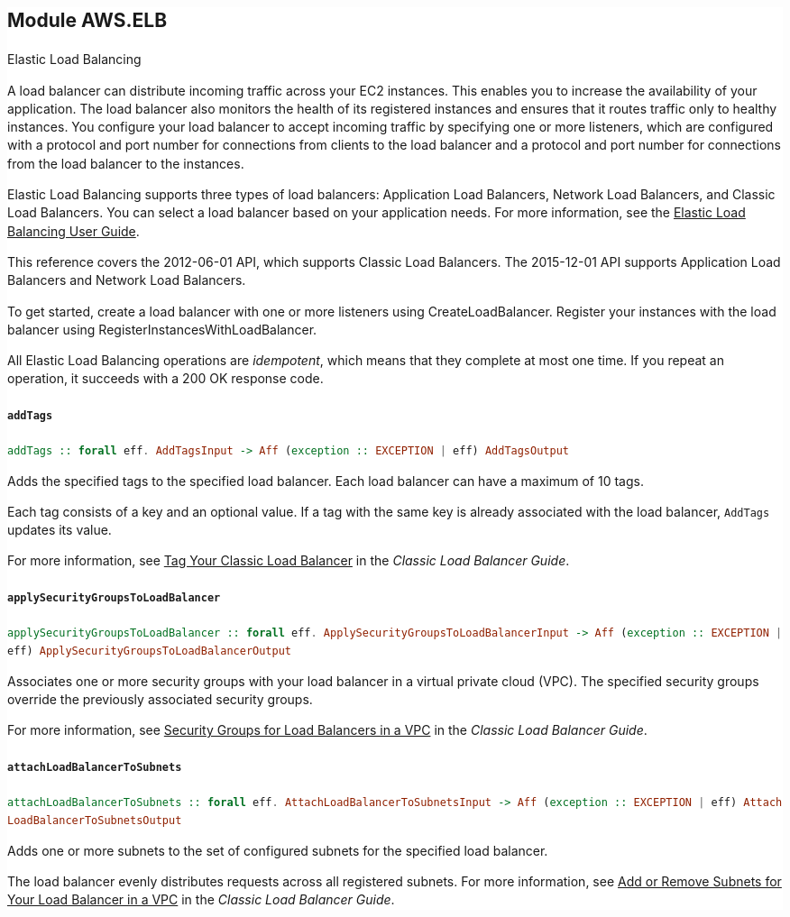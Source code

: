 ## Module AWS.ELB

<fullname>Elastic Load Balancing</fullname> <p>A load balancer can distribute incoming traffic across your EC2 instances. This enables you to increase the availability of your application. The load balancer also monitors the health of its registered instances and ensures that it routes traffic only to healthy instances. You configure your load balancer to accept incoming traffic by specifying one or more listeners, which are configured with a protocol and port number for connections from clients to the load balancer and a protocol and port number for connections from the load balancer to the instances.</p> <p>Elastic Load Balancing supports three types of load balancers: Application Load Balancers, Network Load Balancers, and Classic Load Balancers. You can select a load balancer based on your application needs. For more information, see the <a href="http://docs.aws.amazon.com/elasticloadbalancing/latest/userguide/">Elastic Load Balancing User Guide</a>.</p> <p>This reference covers the 2012-06-01 API, which supports Classic Load Balancers. The 2015-12-01 API supports Application Load Balancers and Network Load Balancers.</p> <p>To get started, create a load balancer with one or more listeners using <a>CreateLoadBalancer</a>. Register your instances with the load balancer using <a>RegisterInstancesWithLoadBalancer</a>.</p> <p>All Elastic Load Balancing operations are <i>idempotent</i>, which means that they complete at most one time. If you repeat an operation, it succeeds with a 200 OK response code.</p>

#### `addTags`

``` purescript
addTags :: forall eff. AddTagsInput -> Aff (exception :: EXCEPTION | eff) AddTagsOutput
```

<p>Adds the specified tags to the specified load balancer. Each load balancer can have a maximum of 10 tags.</p> <p>Each tag consists of a key and an optional value. If a tag with the same key is already associated with the load balancer, <code>AddTags</code> updates its value.</p> <p>For more information, see <a href="http://docs.aws.amazon.com/elasticloadbalancing/latest/classic/add-remove-tags.html">Tag Your Classic Load Balancer</a> in the <i>Classic Load Balancer Guide</i>.</p>

#### `applySecurityGroupsToLoadBalancer`

``` purescript
applySecurityGroupsToLoadBalancer :: forall eff. ApplySecurityGroupsToLoadBalancerInput -> Aff (exception :: EXCEPTION | eff) ApplySecurityGroupsToLoadBalancerOutput
```

<p>Associates one or more security groups with your load balancer in a virtual private cloud (VPC). The specified security groups override the previously associated security groups.</p> <p>For more information, see <a href="http://docs.aws.amazon.com/elasticloadbalancing/latest/classic/elb-security-groups.html#elb-vpc-security-groups">Security Groups for Load Balancers in a VPC</a> in the <i>Classic Load Balancer Guide</i>.</p>

#### `attachLoadBalancerToSubnets`

``` purescript
attachLoadBalancerToSubnets :: forall eff. AttachLoadBalancerToSubnetsInput -> Aff (exception :: EXCEPTION | eff) AttachLoadBalancerToSubnetsOutput
```

<p>Adds one or more subnets to the set of configured subnets for the specified load balancer.</p> <p>The load balancer evenly distributes requests across all registered subnets. For more information, see <a href="http://docs.aws.amazon.com/elasticloadbalancing/latest/classic/elb-manage-subnets.html">Add or Remove Subnets for Your Load Balancer in a VPC</a> in the <i>Classic Load Balancer Guide</i>.</p>
